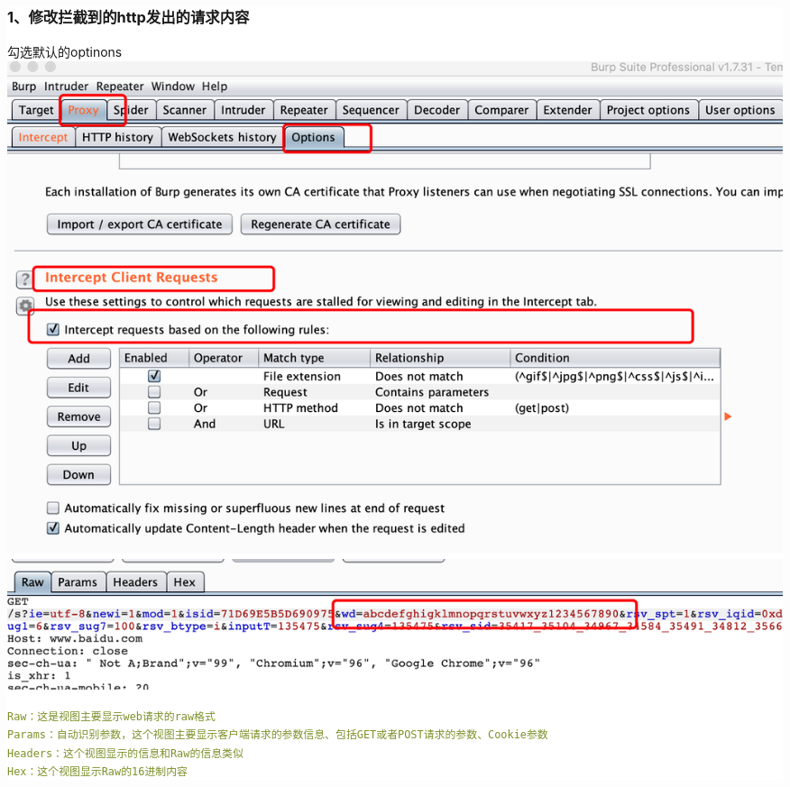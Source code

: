 ### 1、修改拦截到的http发出的请求内容

勾选默认的optinons
![image](https://github.com/498946975/Security/blob/master/images/image-20220109170720476.png)
![image](https://github.com/498946975/Security/blob/master/images/image-20220109162644981.png)

```yaml
Raw：这是视图主要显示web请求的raw格式
Params：自动识别参数，这个视图主要显示客户端请求的参数信息、包括GET或者POST请求的参数、Cookie参数
Headers：这个视图显示的信息和Raw的信息类似
Hex：这个视图显示Raw的16进制内容
```